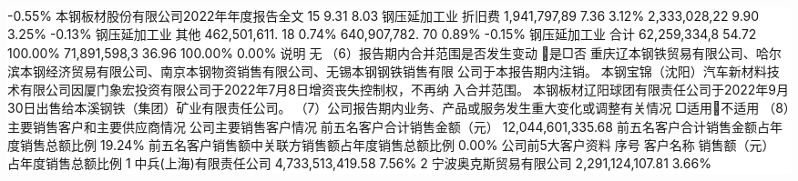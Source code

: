 -0.55%
本钢板材股份有限公司2022年年度报告全文
15
9.31
8.03
钢压延加工业
折旧费
1,941,797,89
7.36
3.12%
2,333,028,22
9.90
3.25%
-0.13%
钢压延加工业
其他
462,501,611.
18
0.74%
640,907,782.
70
0.89%
-0.15%
钢压延加工业
合计
62,259,334,8
54.72
100.00%
71,891,598,3
36.96
100.00%
0.00%
说明
无
（6）报告期内合并范围是否发生变动
是□否
重庆辽本钢铁贸易有限公司、哈尔滨本钢经济贸易有限公司、南京本钢物资销售有限公司、无锡本钢钢铁销售有限
公司于本报告期内注销。
本钢宝锦（沈阳）汽车新材料技术有限公司因厦门象宏投资有限公司于2022年7月8日增资丧失控制权，不再纳
入合并范围。
本钢板材辽阳球团有限责任公司于2022年9月30日出售给本溪钢铁（集团）矿业有限责任公司。
（7）公司报告期内业务、产品或服务发生重大变化或调整有关情况
□适用不适用
（8）主要销售客户和主要供应商情况
公司主要销售客户情况
前五名客户合计销售金额（元）
12,044,601,335.68
前五名客户合计销售金额占年度销售总额比例
19.24%
前五名客户销售额中关联方销售额占年度销售总额比例
0.00%
公司前5大客户资料
序号
客户名称
销售额（元）
占年度销售总额比例
1
中兵(上海)有限责任公司
4,733,513,419.58
7.56%
2
宁波奥克斯贸易有限公司
2,291,124,107.81
3.66%